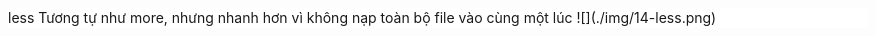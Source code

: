 <tr>
<td>
less
</td>
<td>
Tương tự như more, nhưng nhanh hơn vì không nạp toàn bộ file vào cùng một lúc
</td>
<td>
![](./img/14-less.png)
</td>
</tr>
<tr>